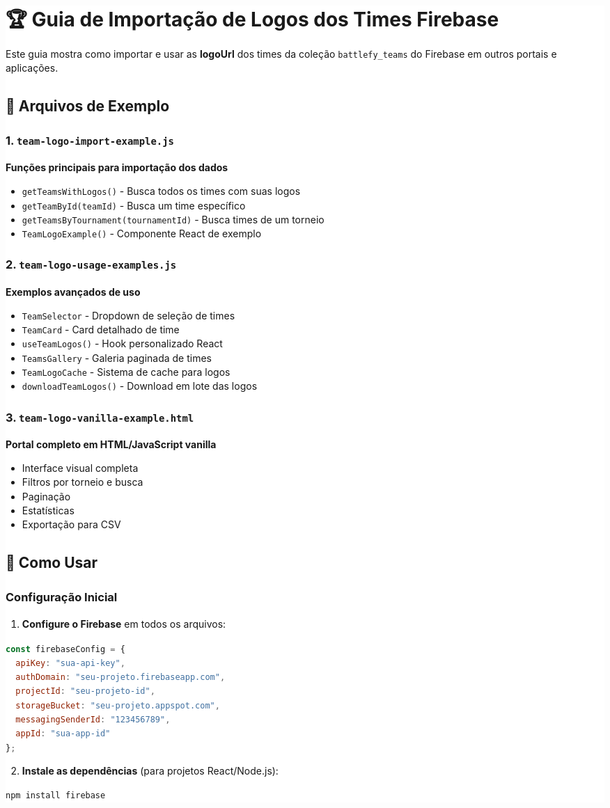 # 🏆 Guia de Importação de Logos dos Times Firebase

Este guia mostra como importar e usar as **logoUrl** dos times da coleção `battlefy_teams` do Firebase em outros portais e aplicações.

## 📁 Arquivos de Exemplo

### 1. `team-logo-import-example.js`
**Funções principais para importação dos dados**
- `getTeamsWithLogos()` - Busca todos os times com suas logos
- `getTeamById(teamId)` - Busca um time específico
- `getTeamsByTournament(tournamentId)` - Busca times de um torneio
- `TeamLogoExample()` - Componente React de exemplo

### 2. `team-logo-usage-examples.js`
**Exemplos avançados de uso**
- `TeamSelector` - Dropdown de seleção de times
- `TeamCard` - Card detalhado de time
- `useTeamLogos()` - Hook personalizado React
- `TeamsGallery` - Galeria paginada de times
- `TeamLogoCache` - Sistema de cache para logos
- `downloadTeamLogos()` - Download em lote das logos

### 3. `team-logo-vanilla-example.html`
**Portal completo em HTML/JavaScript vanilla**
- Interface visual completa
- Filtros por torneio e busca
- Paginação
- Estatísticas
- Exportação para CSV

## 🚀 Como Usar

### Configuração Inicial

1. **Configure o Firebase** em todos os arquivos:
```javascript
const firebaseConfig = {
  apiKey: "sua-api-key",
  authDomain: "seu-projeto.firebaseapp.com",
  projectId: "seu-projeto-id",
  storageBucket: "seu-projeto.appspot.com",
  messagingSenderId: "123456789",
  appId: "sua-app-id"
};
```

2. **Instale as dependências** (para projetos React/Node.js):
```bash
npm install firebase
```
